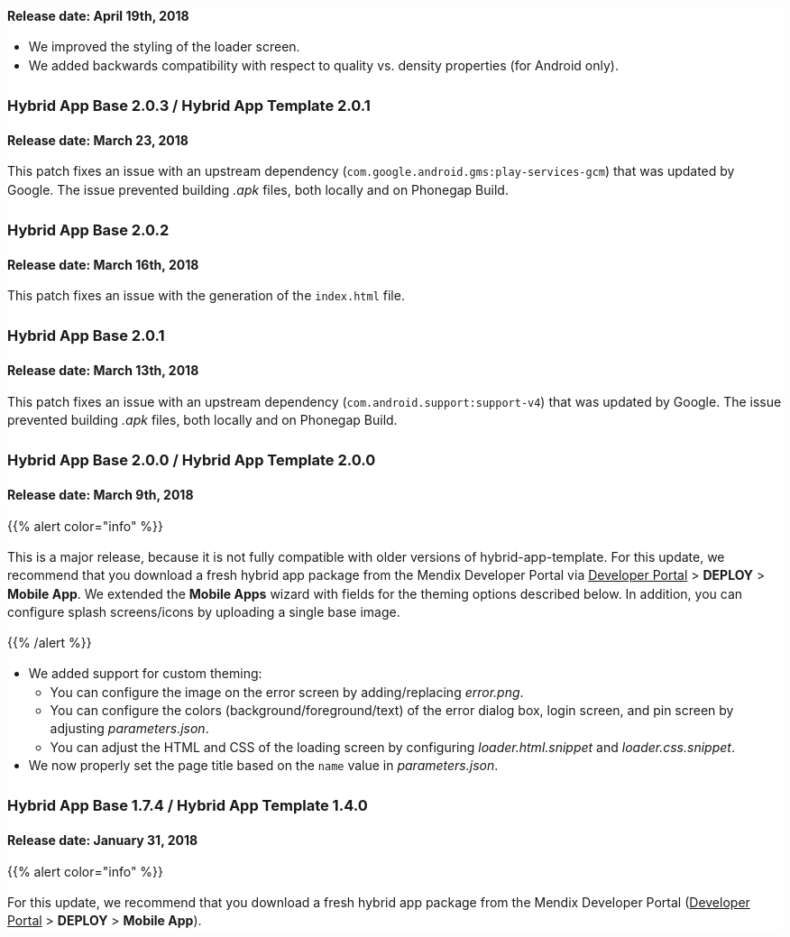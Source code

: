 **Release date: April 19th, 2018**

* We improved the styling of the loader screen.
* We added backwards compatibility with respect to quality vs. density properties (for Android only).

### Hybrid App Base 2.0.3 / Hybrid App Template 2.0.1

**Release date: March 23, 2018**

This patch fixes an issue with an upstream dependency (`com.google.android.gms:play-services-gcm`) that was updated by Google. The issue prevented building *.apk* files, both locally and on Phonegap Build.

### Hybrid App Base 2.0.2

**Release date: March 16th, 2018**

This patch fixes an issue with the generation of the `index.html` file.

### Hybrid App Base 2.0.1

**Release date: March 13th, 2018**

This patch fixes an issue with an upstream dependency (`com.android.support:support-v4`) that was updated by Google. The issue prevented building *.apk* files, both locally and on Phonegap Build.

### Hybrid App Base 2.0.0 / Hybrid App Template 2.0.0

**Release date: March 9th, 2018**

{{% alert color="info" %}}

This is a major release, because it is not fully compatible with older versions of hybrid-app-template. For this update, we recommend that you download a fresh hybrid app package from the Mendix Developer Portal via [Developer Portal](https://sprintr.home.mendix.com/index.html) > **DEPLOY** > **Mobile App**. We extended the **Mobile Apps** wizard with fields for the theming options described below. In addition, you can configure splash screens/icons by uploading a single base image.

{{% /alert %}}

* We added support for custom theming:
    * You can configure the image on the error screen by adding/replacing *error.png*.
    * You can configure the colors (background/foreground/text) of the error dialog box, login screen, and pin screen by adjusting *parameters.json*.
    * You can adjust the HTML and CSS of the loading screen by configuring *loader.html.snippet* and *loader.css.snippet*.
* We now properly set the page title based on the `name` value in *parameters.json*.

### Hybrid App Base 1.7.4 / Hybrid App Template 1.4.0

**Release date: January 31, 2018**

{{% alert color="info" %}}

For this update, we recommend that you download a fresh hybrid app package from the Mendix Developer Portal ([Developer Portal](https://sprintr.home.mendix.com/index.html) > **DEPLOY** > **Mobile App**).
